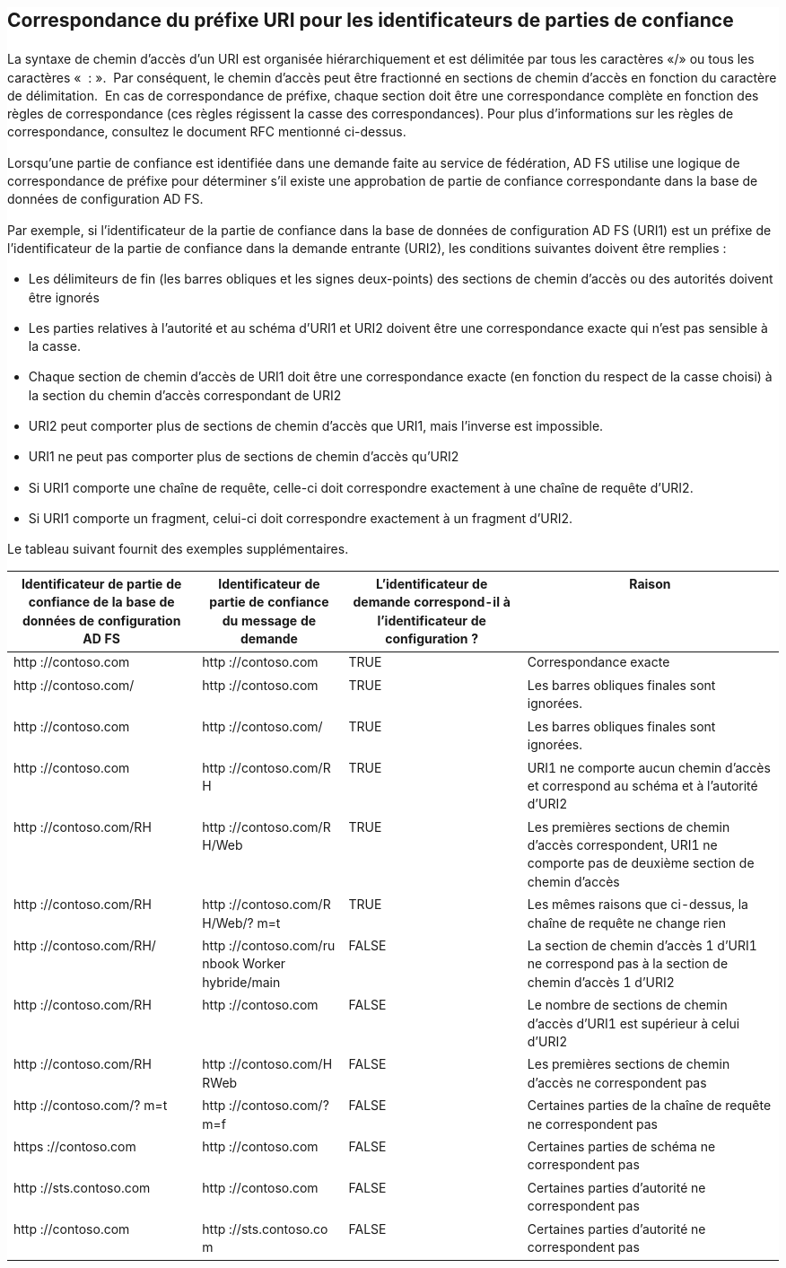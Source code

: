 ## <a name="uri-prefix-matching-for-relying-party-identifiers"></a>Correspondance du préfixe URI pour les identificateurs de parties de confiance  
La syntaxe de chemin d’accès d’un URI est organisée hiérarchiquement et est délimitée par tous les caractères «\/» ou tous les caractères «  : ».  Par conséquent, le chemin d’accès peut être fractionné en sections de chemin d’accès en fonction du caractère de délimitation.  En cas de correspondance de préfixe, chaque section doit être une correspondance complète en fonction des règles de correspondance \(ces règles régissent la casse des correspondances\). Pour plus d’informations sur les règles de correspondance, consultez le document RFC mentionné ci-dessus.  
  
Lorsqu’une partie de confiance est identifiée dans une demande faite au service de fédération, AD FS utilise une logique de correspondance de préfixe pour déterminer s’il existe une approbation de partie de confiance correspondante dans la base de données de configuration AD FS.  
  
Par exemple, si l’identificateur de la partie de confiance dans la base de données de configuration AD FS \(URI1\) est un préfixe de l’identificateur de la partie de confiance dans la demande entrante \(URI2\), les conditions suivantes doivent être remplies :  
  
-   Les délimiteurs de fin \(les barres obliques et les signes deux-points\) des sections de chemin d’accès ou des autorités doivent être ignorés  
  
-   Les parties relatives à l’autorité et au schéma d’URI1 et URI2 doivent être une correspondance exacte qui n’est pas sensible à la casse.  
  
-   Chaque section de chemin d’accès de URI1 doit être une correspondance exacte \(en fonction du respect de la casse choisi\) à la section du chemin d’accès correspondant de URI2  
  
-   URI2 peut comporter plus de sections de chemin d’accès que URI1, mais l’inverse est impossible.  
  
-   URI1 ne peut pas comporter plus de sections de chemin d’accès qu’URI2  
  
-   Si URI1 comporte une chaîne de requête, celle-ci doit correspondre exactement à une chaîne de requête d’URI2.  
  
-   Si URI1 comporte un fragment, celui-ci doit correspondre exactement à un fragment d’URI2.  
  
Le tableau suivant fournit des exemples supplémentaires.  
  
|Identificateur de partie de confiance de la base de données de configuration AD FS|Identificateur de partie de confiance du message de demande|L’identificateur de demande correspond-il à l’identificateur de configuration ?|Raison|  
|------------------------------------------------------------|-----------------------------------------------|------------------------------------------------------------|----------|  
|http :\/\/contoso.com|http :\/\/contoso.com|TRUE|Correspondance exacte|  
|http :\/\/contoso.com\/|http :\/\/contoso.com|TRUE|Les barres obliques finales sont ignorées.|  
|http :\/\/contoso.com|http :\/\/contoso.com\/|TRUE|Les barres obliques finales sont ignorées.|  
|http :\/\/contoso.com|http :\/\/contoso.com\/RH|TRUE|URI1 ne comporte aucun chemin d’accès et correspond au schéma et à l’autorité d’URI2|  
|http :\/\/contoso.com\/RH|http :\/\/contoso.com\/RH\/Web|TRUE|Les premières sections de chemin d’accès correspondent, URI1 ne comporte pas de deuxième section de chemin d’accès|  
|http :\/\/contoso.com\/RH|http :\/\/contoso.com\/RH\/Web\/? m\=t|TRUE|Les mêmes raisons que ci-dessus, la chaîne de requête ne change rien|  
|http :\/\/contoso.com\/RH\/|http :\/\/contoso.com\/runbook Worker hybride\/main|FALSE|La section de chemin d’accès 1 d’URI1 ne correspond pas à la section de chemin d’accès 1 d’URI2|  
|http :\/\/contoso.com\/RH|http :\/\/contoso.com|FALSE|Le nombre de sections de chemin d’accès d’URI1 est supérieur à celui d’URI2|  
|http :\/\/contoso.com\/RH|http :\/\/contoso.com\/HRWeb|FALSE|Les premières sections de chemin d’accès ne correspondent pas|  
|http :\/\/contoso.com\/? m\=t|http :\/\/contoso.com\/? m\=f|FALSE|Certaines parties de la chaîne de requête ne correspondent pas|  
|https :\/\/contoso.com|http :\/\/contoso.com|FALSE|Certaines parties de schéma ne correspondent pas|  
|http :\/\/sts.contoso.com|http :\/\/contoso.com|FALSE|Certaines parties d’autorité ne correspondent pas|  
|http :\/\/contoso.com|http :\/\/sts.contoso.com|FALSE|Certaines parties d’autorité ne correspondent pas|  
  

